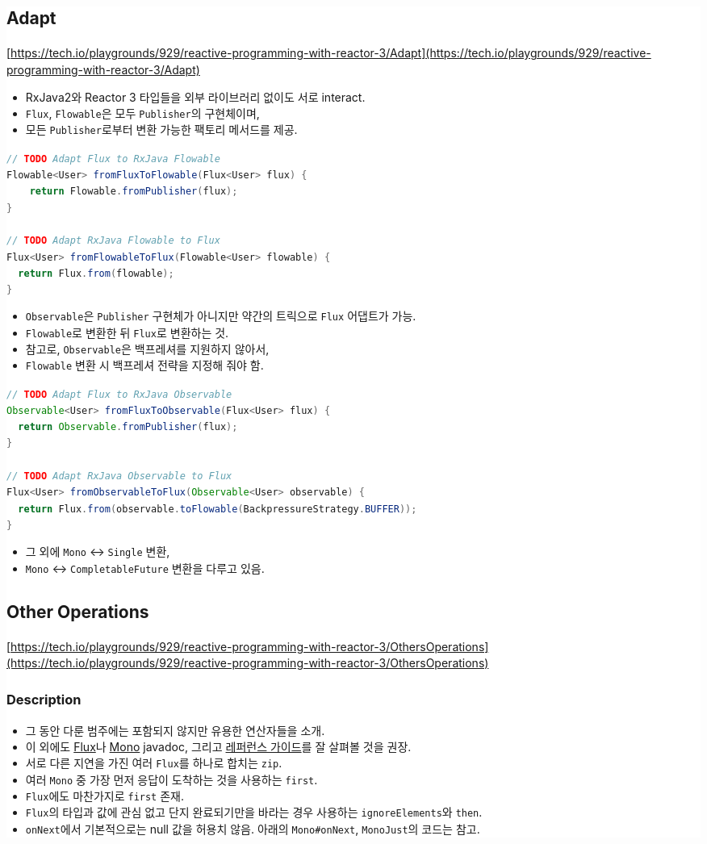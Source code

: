 ## Adapt

[https://tech.io/playgrounds/929/reactive-programming-with-reactor-3/Adapt](https://tech.io/playgrounds/929/reactive-programming-with-reactor-3/Adapt)

- RxJava2와 Reactor 3 타입들을 외부 라이브러리 없이도 서로 interact.
- `Flux`, `Flowable`은 모두 `Publisher`의 구현체이며,
- 모든 `Publisher`로부터 변환 가능한 팩토리 메서드를 제공.

```java
// TODO Adapt Flux to RxJava Flowable
Flowable<User> fromFluxToFlowable(Flux<User> flux) {
    return Flowable.fromPublisher(flux);
}

// TODO Adapt RxJava Flowable to Flux
Flux<User> fromFlowableToFlux(Flowable<User> flowable) {
  return Flux.from(flowable);
}
```

- `Observable`은 `Publisher` 구현체가 아니지만 약간의 트릭으로 `Flux` 어댑트가 가능.
- `Flowable`로 변환한 뒤 `Flux`로 변환하는 것.
- 참고로, `Observable`은 백프레셔를 지원하지 않아서,
- `Flowable` 변환 시 백프레셔 전략을 지정해 줘야 함.

```java
// TODO Adapt Flux to RxJava Observable
Observable<User> fromFluxToObservable(Flux<User> flux) {
  return Observable.fromPublisher(flux);
}

// TODO Adapt RxJava Observable to Flux
Flux<User> fromObservableToFlux(Observable<User> observable) {
  return Flux.from(observable.toFlowable(BackpressureStrategy.BUFFER));
}
```

- 그 외에 `Mono` <-> `Single` 변환,
- `Mono` <-> `CompletableFuture` 변환을 다루고 있음.

## Other Operations

[https://tech.io/playgrounds/929/reactive-programming-with-reactor-3/OthersOperations](https://tech.io/playgrounds/929/reactive-programming-with-reactor-3/OthersOperations)

### Description

- 그 동안 다룬 범주에는 포함되지 않지만 유용한 연산자들을 소개.
- 이 외에도 [Flux](https://projectreactor.io/docs/core/release/api/reactor/core/publisher/Flux.html)나 [Mono](https://projectreactor.io/docs/core/release/api/reactor/core/publisher/Mono.html) javadoc, 그리고 [레퍼런스 가이드](https://projectreactor.io/docs/core/release/reference/index.html#which-operator)를 잘 살펴볼 것을 권장.
- 서로 다른 지연을 가진 여러 `Flux`를 하나로 합치는 `zip`.
- 여러 `Mono` 중 가장 먼저 응답이 도착하는 것을 사용하는 `first`.
- `Flux`에도 마찬가지로 `first` 존재.
- `Flux`의 타입과 값에 관심 없고 단지 완료되기만을 바라는 경우 사용하는 `ignoreElements`와 `then`.
- `onNext`에서 기본적으로는 null 값을 허용치 않음. 아래의 `Mono#onNext`, `MonoJust`의 코드는 참고.
